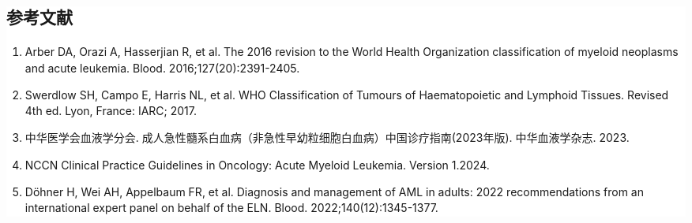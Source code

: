 ## 参考文献

1. Arber DA, Orazi A, Hasserjian R, et al. The 2016 revision to the World Health Organization classification of myeloid neoplasms and acute leukemia. Blood. 2016;127(20):2391-2405.

2. Swerdlow SH, Campo E, Harris NL, et al. WHO Classification of Tumours of Haematopoietic and Lymphoid Tissues. Revised 4th ed. Lyon, France: IARC; 2017.

3. 中华医学会血液学分会. 成人急性髓系白血病（非急性早幼粒细胞白血病）中国诊疗指南(2023年版). 中华血液学杂志. 2023.

4. NCCN Clinical Practice Guidelines in Oncology: Acute Myeloid Leukemia. Version 1.2024.

5. Döhner H, Wei AH, Appelbaum FR, et al. Diagnosis and management of AML in adults: 2022 recommendations from an international expert panel on behalf of the ELN. Blood. 2022;140(12):1345-1377.
